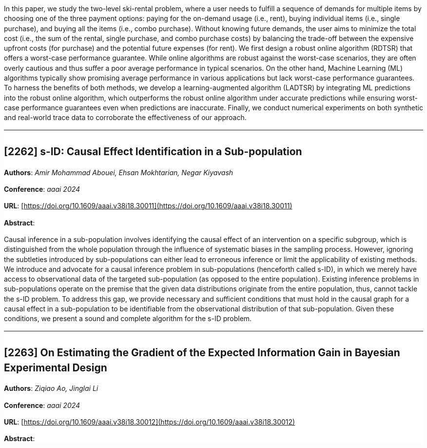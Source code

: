 In this paper, we study the two-level ski-rental problem, where a user needs to fulfill a sequence of demands for multiple items by choosing one of the three payment options: paying for the on-demand usage (i.e., rent), buying individual items (i.e., single purchase), and buying all the items (i.e., combo purchase). Without knowing future demands, the user aims to minimize the total cost (i.e., the sum of the rental, single purchase, and combo purchase costs) by balancing the trade-off between the expensive upfront costs (for purchase) and the potential future expenses (for rent). We first design a robust online algorithm (RDTSR) that offers a worst-case performance guarantee. While online algorithms are robust against the worst-case scenarios, they are often overly cautious and thus suffer a poor average performance in typical scenarios. On the other hand, Machine Learning (ML) algorithms typically show promising average performance in various applications but lack worst-case performance guarantees. To harness the benefits of both methods, we develop a learning-augmented algorithm (LADTSR) by integrating ML predictions into the robust online algorithm, which outperforms the robust online algorithm under accurate predictions while ensuring worst-case performance guarantees even when predictions are inaccurate. Finally, we conduct numerical experiments on both synthetic and real-world trace data to corroborate the effectiveness of our approach.

----

## [2262] s-ID: Causal Effect Identification in a Sub-population

**Authors**: *Amir Mohammad Abouei, Ehsan Mokhtarian, Negar Kiyavash*

**Conference**: *aaai 2024*

**URL**: [https://doi.org/10.1609/aaai.v38i18.30011](https://doi.org/10.1609/aaai.v38i18.30011)

**Abstract**:

Causal inference in a sub-population involves identifying the causal effect of an intervention on a specific subgroup, which is distinguished from the whole population through the influence of systematic biases in the sampling process. However, ignoring the subtleties introduced by sub-populations can either lead to erroneous inference or limit the applicability of existing methods. We introduce and advocate for a causal inference problem in sub-populations (henceforth called s-ID), in which we merely have access to observational data of the targeted sub-population (as opposed to the entire population). Existing inference problems in sub-populations operate on the premise that the given data distributions originate from the entire population, thus, cannot tackle the s-ID problem. To address this gap, we provide necessary and sufficient conditions that must hold in the causal graph for a causal effect in a sub-population to be identifiable from the observational distribution of that sub-population. Given these conditions, we present a sound and complete algorithm for the s-ID problem.

----

## [2263] On Estimating the Gradient of the Expected Information Gain in Bayesian Experimental Design

**Authors**: *Ziqiao Ao, Jinglai Li*

**Conference**: *aaai 2024*

**URL**: [https://doi.org/10.1609/aaai.v38i18.30012](https://doi.org/10.1609/aaai.v38i18.30012)

**Abstract**:
